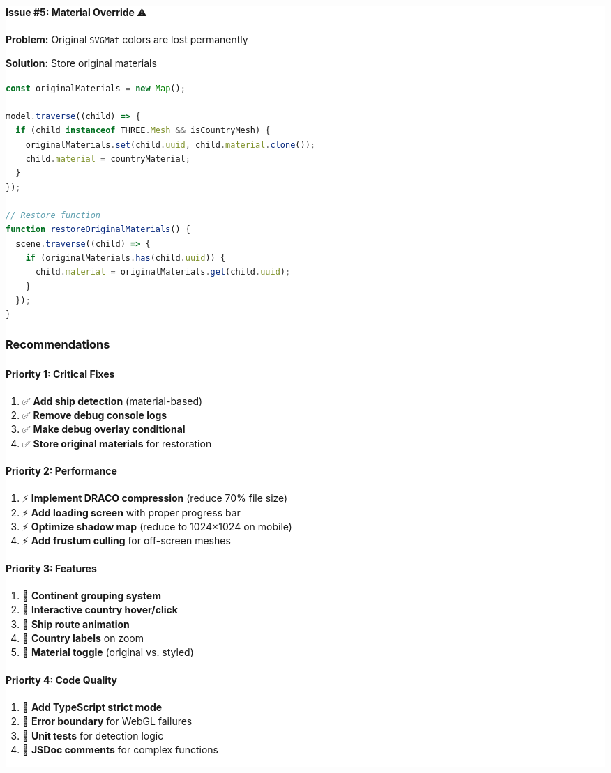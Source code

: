 #### Issue #5: Material Override ⚠️
**Problem:** Original `SVGMat` colors are lost permanently

**Solution:** Store original materials
```typescript
const originalMaterials = new Map();

model.traverse((child) => {
  if (child instanceof THREE.Mesh && isCountryMesh) {
    originalMaterials.set(child.uuid, child.material.clone());
    child.material = countryMaterial;
  }
});

// Restore function
function restoreOriginalMaterials() {
  scene.traverse((child) => {
    if (originalMaterials.has(child.uuid)) {
      child.material = originalMaterials.get(child.uuid);
    }
  });
}
```

### Recommendations

#### Priority 1: Critical Fixes
1. ✅ **Add ship detection** (material-based)
2. ✅ **Remove debug console logs**
3. ✅ **Make debug overlay conditional**
4. ✅ **Store original materials** for restoration

#### Priority 2: Performance
1. ⚡ **Implement DRACO compression** (reduce 70% file size)
2. ⚡ **Add loading screen** with proper progress bar
3. ⚡ **Optimize shadow map** (reduce to 1024×1024 on mobile)
4. ⚡ **Add frustum culling** for off-screen meshes

#### Priority 3: Features
1. 🎯 **Continent grouping system**
2. 🎯 **Interactive country hover/click**
3. 🎯 **Ship route animation**
4. 🎯 **Country labels** on zoom
5. 🎯 **Material toggle** (original vs. styled)

#### Priority 4: Code Quality
1. 📝 **Add TypeScript strict mode**
2. 📝 **Error boundary** for WebGL failures
3. 📝 **Unit tests** for detection logic
4. 📝 **JSDoc comments** for complex functions

---
